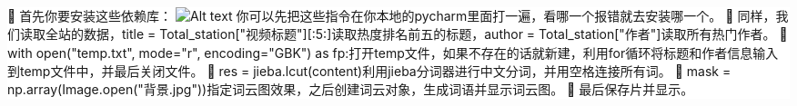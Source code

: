 	首先你要安装这些依赖库：
 ![Alt text](image-6.png)
你可以先把这些指令在你本地的pycharm里面打一遍，看哪一个报错就去安装哪一个。
	同样，我们读取全站的数据，title = Total_station["视频标题"][:5:]读取热度排名前五的标题，author = Total_station["作者"]读取所有热门作者。
	with open("temp.txt", mode="r", encoding="GBK") as fp:打开temp文件，如果不存在的话就新建，利用for循环将标题和作者信息输入到temp文件中，并最后关闭文件。
	res = jieba.lcut(content)利用jieba分词器进行中文分词，并用空格连接所有词。
	mask = np.array(Image.open("背景.jpg"))指定词云图效果，之后创建词云对象，生成词语并显示词云图。
	最后保存片并显示。
